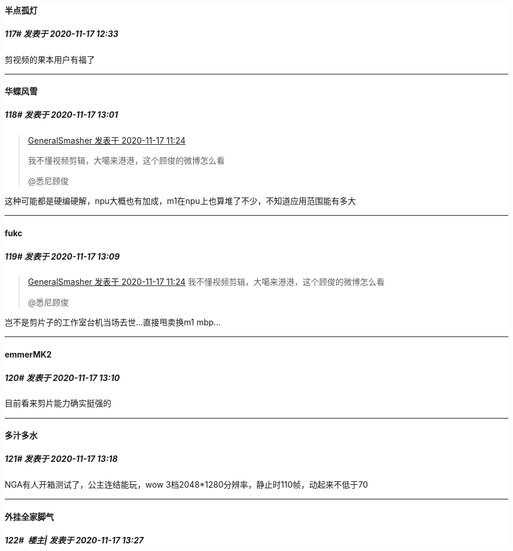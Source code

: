 ####  半点孤灯  
##### 117#       发表于 2020-11-17 12:33


剪视频的果本用户有福了


-----

####  华蝶风雪  
##### 118#       发表于 2020-11-17 13:01


<blockquote><a href="httphttps://bbs.saraba1st.com/2b/forum.php?mod=redirect&amp;goto=findpost&amp;pid=49420070&amp;ptid=1972409" target="_blank">GeneralSmasher 发表于 2020-11-17 11:24</a>

我不懂视频剪辑，大噶来港港，这个顾俊的微博怎么看


@悉尼顾俊</blockquote>
这种可能都是硬编硬解，npu大概也有加成，m1在npu上也算堆了不少，不知道应用范围能有多大


-----

####  fukc  
##### 119#       发表于 2020-11-17 13:09


<blockquote><a href="httphttps://bbs.saraba1st.com/2b/forum.php?mod=redirect&amp;goto=findpost&amp;pid=49420070&amp;ptid=1972409" target="_blank">GeneralSmasher 发表于 2020-11-17 11:24</a>
我不懂视频剪辑，大噶来港港，这个顾俊的微博怎么看


@悉尼顾俊</blockquote>
岂不是剪片子的工作室台机当场去世…直接甩卖换m1 mbp…


-----

####  emmerMK2  
##### 120#       发表于 2020-11-17 13:10


目前看来剪片能力确实挺强的


-----

####  多汁多水  
##### 121#       发表于 2020-11-17 13:18


NGA有人开箱测试了，公主连结能玩，wow 3档2048*1280分辨率，静止时110帧，动起来不低于70


-----

####  外挂全家脚气  
##### 122#         楼主| 发表于 2020-11-17 13:27
